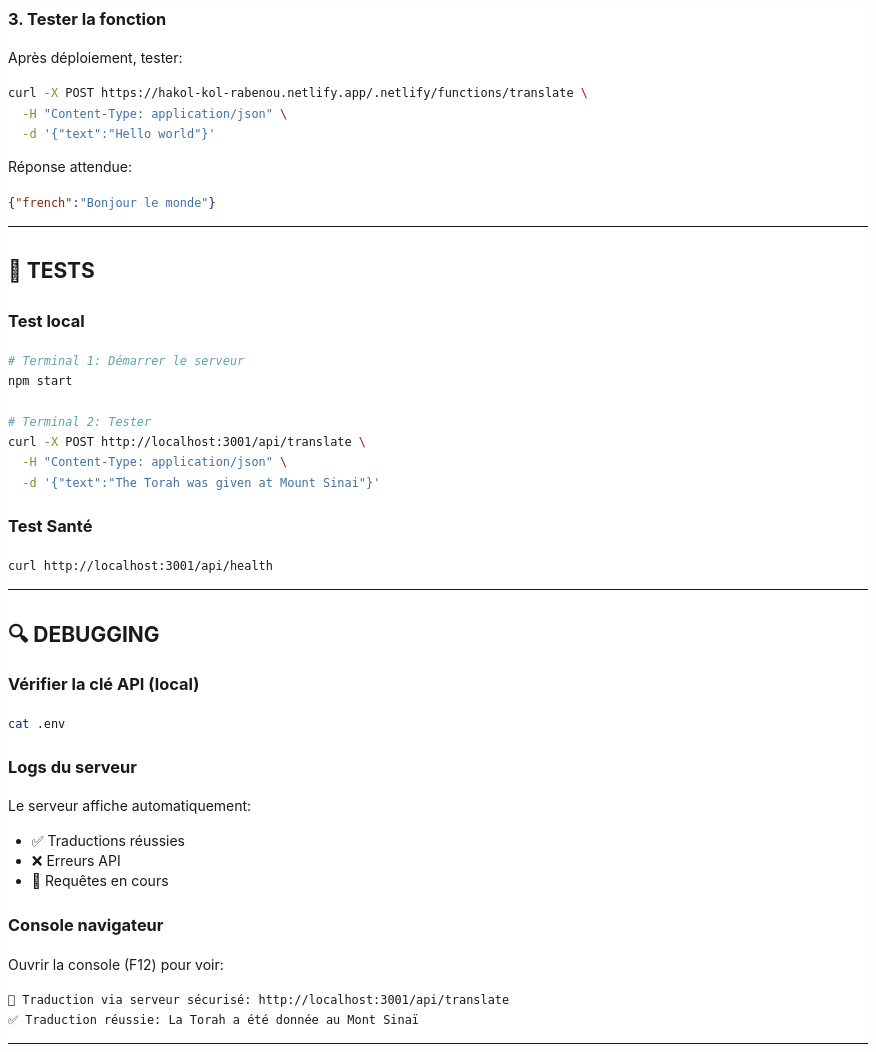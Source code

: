 ### 3. Tester la fonction

Après déploiement, tester:
```bash
curl -X POST https://hakol-kol-rabenou.netlify.app/.netlify/functions/translate \
  -H "Content-Type: application/json" \
  -d '{"text":"Hello world"}'
```

Réponse attendue:
```json
{"french":"Bonjour le monde"}
```

---

## 🧪 TESTS

### Test local
```bash
# Terminal 1: Démarrer le serveur
npm start

# Terminal 2: Tester
curl -X POST http://localhost:3001/api/translate \
  -H "Content-Type: application/json" \
  -d '{"text":"The Torah was given at Mount Sinai"}'
```

### Test Santé
```bash
curl http://localhost:3001/api/health
```

---

## 🔍 DEBUGGING

### Vérifier la clé API (local)
```bash
cat .env
```

### Logs du serveur
Le serveur affiche automatiquement:
- ✅ Traductions réussies
- ❌ Erreurs API
- 🔄 Requêtes en cours

### Console navigateur
Ouvrir la console (F12) pour voir:
```
🔄 Traduction via serveur sécurisé: http://localhost:3001/api/translate
✅ Traduction réussie: La Torah a été donnée au Mont Sinaï
```

---